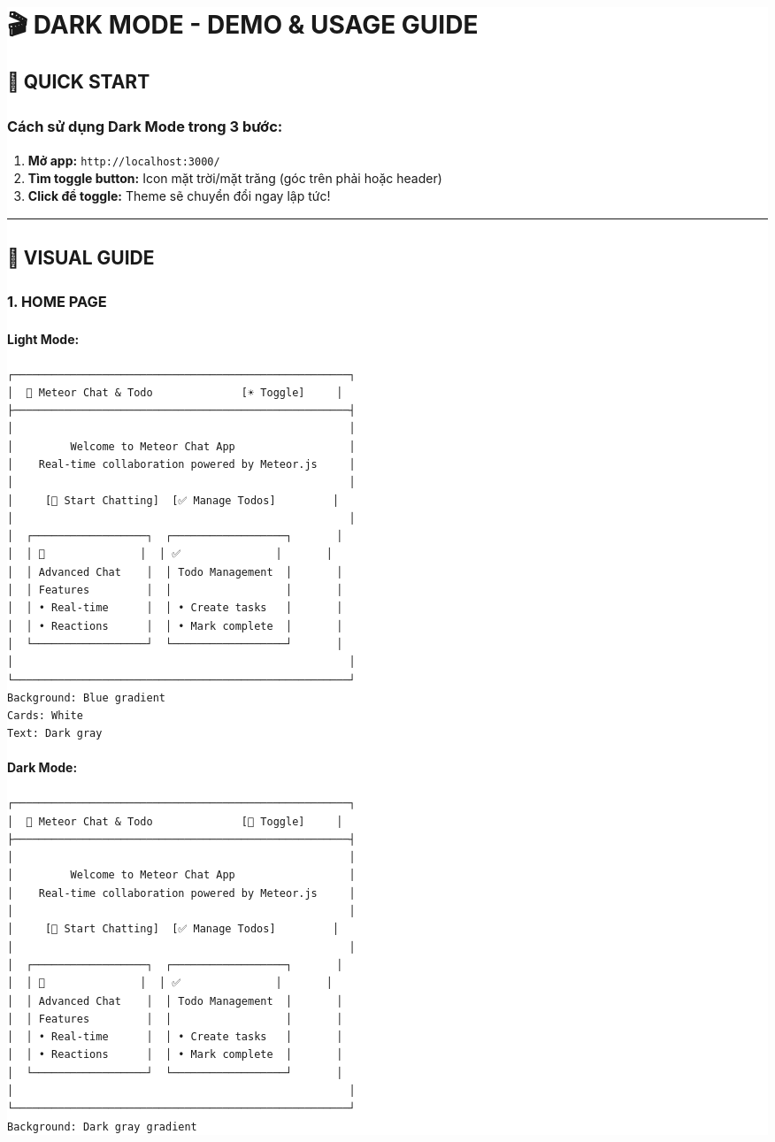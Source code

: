 # 🎬 DARK MODE - DEMO & USAGE GUIDE

## 🚀 QUICK START

### Cách sử dụng Dark Mode trong 3 bước:

1. **Mở app:** `http://localhost:3000/`
2. **Tìm toggle button:** Icon mặt trời/mặt trăng (góc trên phải hoặc header)
3. **Click để toggle:** Theme sẽ chuyển đổi ngay lập tức!

---

## 📸 VISUAL GUIDE

### 1. HOME PAGE

#### Light Mode:
```
┌─────────────────────────────────────────────────────┐
│  💬 Meteor Chat & Todo              [☀️ Toggle]     │
├─────────────────────────────────────────────────────┤
│                                                     │
│         Welcome to Meteor Chat App                  │
│    Real-time collaboration powered by Meteor.js     │
│                                                     │
│     [💬 Start Chatting]  [✅ Manage Todos]         │
│                                                     │
│  ┌──────────────────┐  ┌──────────────────┐       │
│  │ 💬               │  │ ✅               │       │
│  │ Advanced Chat    │  │ Todo Management  │       │
│  │ Features         │  │                  │       │
│  │ • Real-time      │  │ • Create tasks   │       │
│  │ • Reactions      │  │ • Mark complete  │       │
│  └──────────────────┘  └──────────────────┘       │
│                                                     │
└─────────────────────────────────────────────────────┘
Background: Blue gradient
Cards: White
Text: Dark gray
```

#### Dark Mode:
```
┌─────────────────────────────────────────────────────┐
│  💬 Meteor Chat & Todo              [🌙 Toggle]     │
├─────────────────────────────────────────────────────┤
│                                                     │
│         Welcome to Meteor Chat App                  │
│    Real-time collaboration powered by Meteor.js     │
│                                                     │
│     [💬 Start Chatting]  [✅ Manage Todos]         │
│                                                     │
│  ┌──────────────────┐  ┌──────────────────┐       │
│  │ 💬               │  │ ✅               │       │
│  │ Advanced Chat    │  │ Todo Management  │       │
│  │ Features         │  │                  │       │
│  │ • Real-time      │  │ • Create tasks   │       │
│  │ • Reactions      │  │ • Mark complete  │       │
│  └──────────────────┘  └──────────────────┘       │
│                                                     │
└─────────────────────────────────────────────────────┘
Background: Dark gray gradient
```